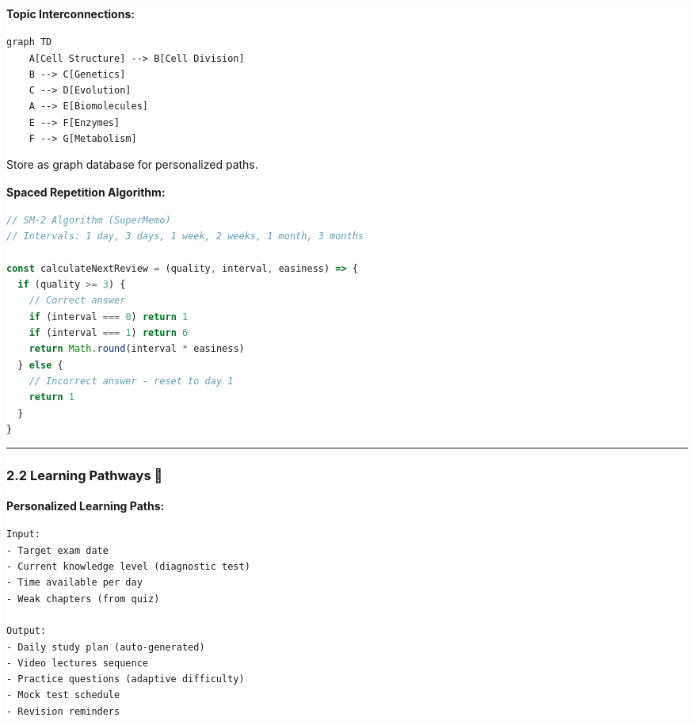 ```
```

**Topic Interconnections:**

```mermaid
graph TD
    A[Cell Structure] --> B[Cell Division]
    B --> C[Genetics]
    C --> D[Evolution]
    A --> E[Biomolecules]
    E --> F[Enzymes]
    F --> G[Metabolism]
```

Store as graph database for personalized paths.

**Spaced Repetition Algorithm:**

```javascript
// SM-2 Algorithm (SuperMemo)
// Intervals: 1 day, 3 days, 1 week, 2 weeks, 1 month, 3 months

const calculateNextReview = (quality, interval, easiness) => {
  if (quality >= 3) {
    // Correct answer
    if (interval === 0) return 1
    if (interval === 1) return 6
    return Math.round(interval * easiness)
  } else {
    // Incorrect answer - reset to day 1
    return 1
  }
}
```

---

### 2.2 Learning Pathways 🎯

**Personalized Learning Paths:**

```
Input:
- Target exam date
- Current knowledge level (diagnostic test)
- Time available per day
- Weak chapters (from quiz)

Output:
- Daily study plan (auto-generated)
- Video lectures sequence
- Practice questions (adaptive difficulty)
- Mock test schedule
- Revision reminders
```
